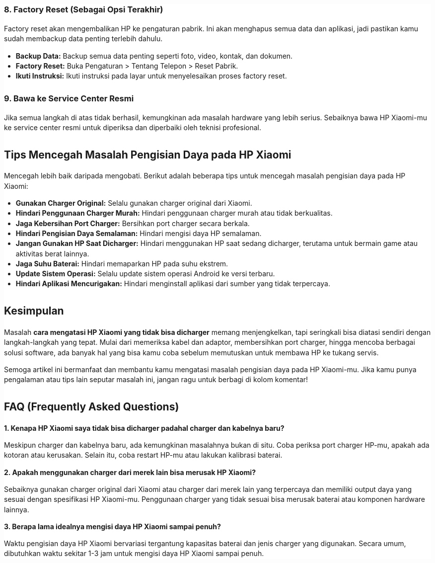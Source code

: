 ### 8\. Factory Reset (Sebagai Opsi Terakhir)

Factory reset akan mengembalikan HP ke pengaturan pabrik. Ini akan menghapus semua data dan aplikasi, jadi pastikan kamu sudah membackup data penting terlebih dahulu.

- **Backup Data:** Backup semua data penting seperti foto, video, kontak, dan dokumen.
- **Factory Reset:** Buka Pengaturan > Tentang Telepon > Reset Pabrik.
- **Ikuti Instruksi:** Ikuti instruksi pada layar untuk menyelesaikan proses factory reset.

### 9\. Bawa ke Service Center Resmi

Jika semua langkah di atas tidak berhasil, kemungkinan ada masalah hardware yang lebih serius. Sebaiknya bawa HP Xiaomi-mu ke service center resmi untuk diperiksa dan diperbaiki oleh teknisi profesional.

## Tips Mencegah Masalah Pengisian Daya pada HP Xiaomi

Mencegah lebih baik daripada mengobati. Berikut adalah beberapa tips untuk mencegah masalah pengisian daya pada HP Xiaomi:

- **Gunakan Charger Original:** Selalu gunakan charger original dari Xiaomi.
- **Hindari Penggunaan Charger Murah:** Hindari penggunaan charger murah atau tidak berkualitas.
- **Jaga Kebersihan Port Charger:** Bersihkan port charger secara berkala.
- **Hindari Pengisian Daya Semalaman:** Hindari mengisi daya HP semalaman.
- **Jangan Gunakan HP Saat Dicharger:** Hindari menggunakan HP saat sedang dicharger, terutama untuk bermain game atau aktivitas berat lainnya.
- **Jaga Suhu Baterai:** Hindari memaparkan HP pada suhu ekstrem.
- **Update Sistem Operasi:** Selalu update sistem operasi Android ke versi terbaru.
- **Hindari Aplikasi Mencurigakan:** Hindari menginstall aplikasi dari sumber yang tidak terpercaya.

## Kesimpulan

Masalah **cara mengatasi HP Xiaomi yang tidak bisa dicharger** memang menjengkelkan, tapi seringkali bisa diatasi sendiri dengan langkah-langkah yang tepat. Mulai dari memeriksa kabel dan adaptor, membersihkan port charger, hingga mencoba berbagai solusi software, ada banyak hal yang bisa kamu coba sebelum memutuskan untuk membawa HP ke tukang servis.

Semoga artikel ini bermanfaat dan membantu kamu mengatasi masalah pengisian daya pada HP Xiaomi-mu. Jika kamu punya pengalaman atau tips lain seputar masalah ini, jangan ragu untuk berbagi di kolom komentar!

## FAQ (Frequently Asked Questions)

**1\. Kenapa HP Xiaomi saya tidak bisa dicharger padahal charger dan kabelnya baru?**

Meskipun charger dan kabelnya baru, ada kemungkinan masalahnya bukan di situ. Coba periksa port charger HP-mu, apakah ada kotoran atau kerusakan. Selain itu, coba restart HP-mu atau lakukan kalibrasi baterai.

**2\. Apakah menggunakan charger dari merek lain bisa merusak HP Xiaomi?**

Sebaiknya gunakan charger original dari Xiaomi atau charger dari merek lain yang terpercaya dan memiliki output daya yang sesuai dengan spesifikasi HP Xiaomi-mu. Penggunaan charger yang tidak sesuai bisa merusak baterai atau komponen hardware lainnya.

**3\. Berapa lama idealnya mengisi daya HP Xiaomi sampai penuh?**

Waktu pengisian daya HP Xiaomi bervariasi tergantung kapasitas baterai dan jenis charger yang digunakan. Secara umum, dibutuhkan waktu sekitar 1-3 jam untuk mengisi daya HP Xiaomi sampai penuh.
